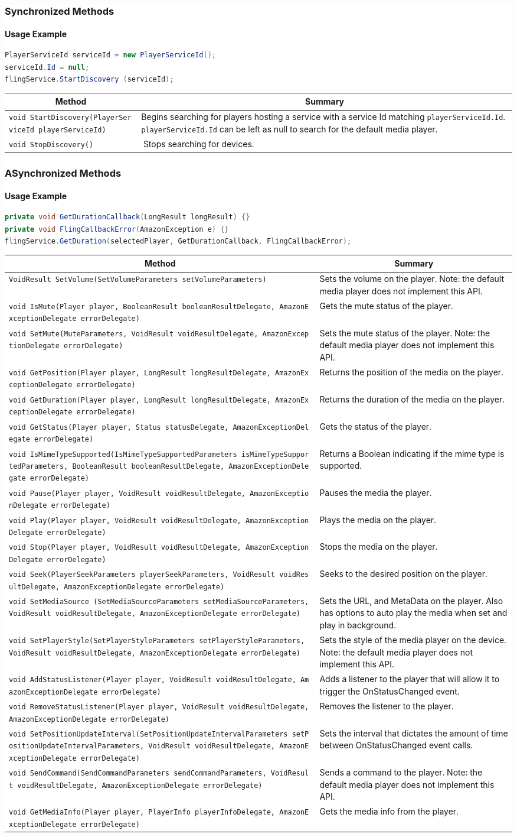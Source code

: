 ### Synchronized Methods

**Usage Example**

```java
PlayerServiceId serviceId = new PlayerServiceId();
serviceId.Id = null;
flingService.StartDiscovery (serviceId);
```

| Method | Summary |
|------|---------|
| `void StartDiscovery(PlayerServiceId playerServiceId)` | Begins searching for players hosting a service with a service Id matching `playerServiceId.Id`. `playerServiceId.Id` can be left as null to search for the default media player. |
| `void StopDiscovery()` |  Stops searching for devices. |

### ASynchronized Methods

**Usage Example**

```java
private void GetDurationCallback(LongResult longResult) {}
private void FlingCallbackError(AmazonException e) {}
flingService.GetDuration(selectedPlayer, GetDurationCallback, FlingCallbackError);
```

| Method | Summary |
|------|---------|
| `VoidResult SetVolume(SetVolumeParameters setVolumeParameters)` | Sets the volume on the player. Note: the default media player does not implement this API. |
| `void IsMute(Player player, BooleanResult booleanResultDelegate, AmazonExceptionDelegate errorDelegate)` | Gets the mute status of the player. |
| `void SetMute(MuteParameters, VoidResult voidResultDelegate, AmazonExceptionDelegate errorDelegate)` | Sets the mute status of the player. Note: the default media player does not implement this API. |
| `void GetPosition(Player player, LongResult longResultDelegate, AmazonExceptionDelegate errorDelegate)` | Returns the position of the media on the player. |
| `void GetDuration(Player player, LongResult longResultDelegate, AmazonExceptionDelegate errorDelegate)`| Returns the duration of the media on the player. |
| `void GetStatus(Player player, Status statusDelegate, AmazonExceptionDelegate errorDelegate)` | Gets the status of the player. |
| `void IsMimeTypeSupported(IsMimeTypeSupportedParameters isMimeTypeSupportedParameters, BooleanResult booleanResultDelegate, AmazonExceptionDelegate errorDelegate)` | Returns a Boolean indicating if the mime type is supported. |
| `void Pause(Player player, VoidResult voidResultDelegate, AmazonExceptionDelegate errorDelegate)` | Pauses the media the player. |
| `void Play(Player player, VoidResult voidResultDelegate, AmazonExceptionDelegate errorDelegate)` | Plays the media on the player. |
| `void Stop(Player player, VoidResult voidResultDelegate, AmazonExceptionDelegate errorDelegate)` | Stops the media on the player. |
| `void Seek(PlayerSeekParameters playerSeekParameters, VoidResult voidResultDelegate, AmazonExceptionDelegate errorDelegate)`|Seeks to the desired position on the player. |
| `void SetMediaSource (SetMediaSourceParameters setMediaSourceParameters, VoidResult voidResultDelegate, AmazonExceptionDelegate errorDelegate)`| Sets the URL, and MetaData on the player. Also has options to auto play the media when set and play in background. |
| `void SetPlayerStyle(SetPlayerStyleParameters setPlayerStyleParameters, VoidResult voidResultDelegate, AmazonExceptionDelegate errorDelegate)`| Sets the style of the media player on the device. Note: the default media player does not implement this API. |
| `void AddStatusListener(Player player, VoidResult voidResultDelegate, AmazonExceptionDelegate errorDelegate)` | Adds a listener to the player that will allow it to trigger the OnStatusChanged event. |
| `void RemoveStatusListener(Player player, VoidResult voidResultDelegate, AmazonExceptionDelegate errorDelegate)`| Removes the listener to the player. |
| `void SetPositionUpdateInterval(SetPositionUpdateIntervalParameters setPositionUpdateIntervalParameters, VoidResult voidResultDelegate, AmazonExceptionDelegate errorDelegate)`| Sets the interval that dictates the amount of time between OnStatusChanged event calls. |
| `void SendCommand(SendCommandParameters sendCommandParameters, VoidResult voidResultDelegate, AmazonExceptionDelegate errorDelegate)` | Sends a command to the player. Note: the default media player does not implement this API. |
| `void GetMediaInfo(Player player, PlayerInfo playerInfoDelegate, AmazonExceptionDelegate errorDelegate)`| Gets the media info from the player. |
